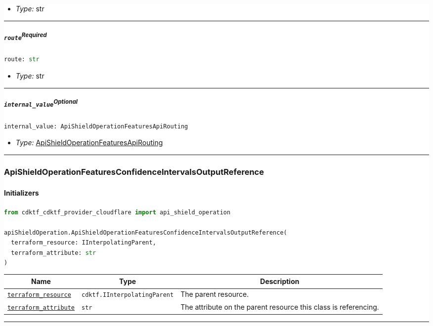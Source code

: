 - *Type:* str

---

##### `route`<sup>Required</sup> <a name="route" id="@cdktf/provider-cloudflare.apiShieldOperation.ApiShieldOperationFeaturesApiRoutingOutputReference.property.route"></a>

```python
route: str
```

- *Type:* str

---

##### `internal_value`<sup>Optional</sup> <a name="internal_value" id="@cdktf/provider-cloudflare.apiShieldOperation.ApiShieldOperationFeaturesApiRoutingOutputReference.property.internalValue"></a>

```python
internal_value: ApiShieldOperationFeaturesApiRouting
```

- *Type:* <a href="#@cdktf/provider-cloudflare.apiShieldOperation.ApiShieldOperationFeaturesApiRouting">ApiShieldOperationFeaturesApiRouting</a>

---


### ApiShieldOperationFeaturesConfidenceIntervalsOutputReference <a name="ApiShieldOperationFeaturesConfidenceIntervalsOutputReference" id="@cdktf/provider-cloudflare.apiShieldOperation.ApiShieldOperationFeaturesConfidenceIntervalsOutputReference"></a>

#### Initializers <a name="Initializers" id="@cdktf/provider-cloudflare.apiShieldOperation.ApiShieldOperationFeaturesConfidenceIntervalsOutputReference.Initializer"></a>

```python
from cdktf_cdktf_provider_cloudflare import api_shield_operation

apiShieldOperation.ApiShieldOperationFeaturesConfidenceIntervalsOutputReference(
  terraform_resource: IInterpolatingParent,
  terraform_attribute: str
)
```

| **Name** | **Type** | **Description** |
| --- | --- | --- |
| <code><a href="#@cdktf/provider-cloudflare.apiShieldOperation.ApiShieldOperationFeaturesConfidenceIntervalsOutputReference.Initializer.parameter.terraformResource">terraform_resource</a></code> | <code>cdktf.IInterpolatingParent</code> | The parent resource. |
| <code><a href="#@cdktf/provider-cloudflare.apiShieldOperation.ApiShieldOperationFeaturesConfidenceIntervalsOutputReference.Initializer.parameter.terraformAttribute">terraform_attribute</a></code> | <code>str</code> | The attribute on the parent resource this class is referencing. |

---